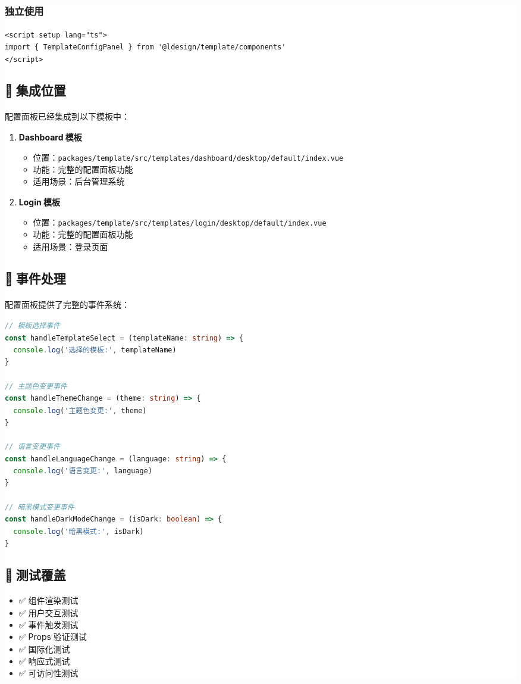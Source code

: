 ### 独立使用

```vue
<script setup lang="ts">
import { TemplateConfigPanel } from '@ldesign/template/components'
</script>
```

## 📍 集成位置

配置面板已经集成到以下模板中：

1. **Dashboard 模板**
   - 位置：`packages/template/src/templates/dashboard/desktop/default/index.vue`
   - 功能：完整的配置面板功能
   - 适用场景：后台管理系统

2. **Login 模板**  
   - 位置：`packages/template/src/templates/login/desktop/default/index.vue`
   - 功能：完整的配置面板功能
   - 适用场景：登录页面

## 🔄 事件处理

配置面板提供了完整的事件系统：

```typescript
// 模板选择事件
const handleTemplateSelect = (templateName: string) => {
  console.log('选择的模板:', templateName)
}

// 主题色变更事件
const handleThemeChange = (theme: string) => {
  console.log('主题色变更:', theme)
}

// 语言变更事件  
const handleLanguageChange = (language: string) => {
  console.log('语言变更:', language)
}

// 暗黑模式变更事件
const handleDarkModeChange = (isDark: boolean) => {
  console.log('暗黑模式:', isDark)
}
```

## 🧪 测试覆盖

- ✅ 组件渲染测试
- ✅ 用户交互测试  
- ✅ 事件触发测试
- ✅ Props 验证测试
- ✅ 国际化测试
- ✅ 响应式测试
- ✅ 可访问性测试
